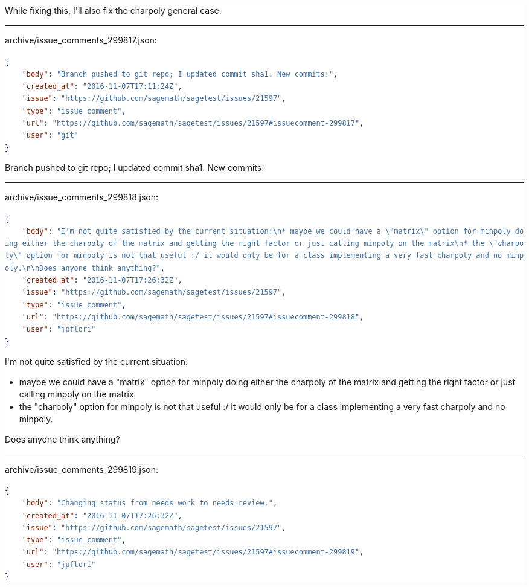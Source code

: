 While fixing this, I'll also fix the charpoly general case.



---

archive/issue_comments_299817.json:
```json
{
    "body": "Branch pushed to git repo; I updated commit sha1. New commits:",
    "created_at": "2016-11-07T17:11:24Z",
    "issue": "https://github.com/sagemath/sagetest/issues/21597",
    "type": "issue_comment",
    "url": "https://github.com/sagemath/sagetest/issues/21597#issuecomment-299817",
    "user": "git"
}
```

Branch pushed to git repo; I updated commit sha1. New commits:



---

archive/issue_comments_299818.json:
```json
{
    "body": "I'm not quite satisfied by the current situation:\n* maybe we could have a \"matrix\" option for minpoly doing either the charpoly of the matrix and getting the right factor or just calling minpoly on the matrix\n* the \"charpoly\" option for minpoly is not that useful :/ it would only be for a class implementing a very fast charpoly and no minpoly.\n\nDoes anyone think anything?",
    "created_at": "2016-11-07T17:26:32Z",
    "issue": "https://github.com/sagemath/sagetest/issues/21597",
    "type": "issue_comment",
    "url": "https://github.com/sagemath/sagetest/issues/21597#issuecomment-299818",
    "user": "jpflori"
}
```

I'm not quite satisfied by the current situation:
* maybe we could have a "matrix" option for minpoly doing either the charpoly of the matrix and getting the right factor or just calling minpoly on the matrix
* the "charpoly" option for minpoly is not that useful :/ it would only be for a class implementing a very fast charpoly and no minpoly.

Does anyone think anything?



---

archive/issue_comments_299819.json:
```json
{
    "body": "Changing status from needs_work to needs_review.",
    "created_at": "2016-11-07T17:26:32Z",
    "issue": "https://github.com/sagemath/sagetest/issues/21597",
    "type": "issue_comment",
    "url": "https://github.com/sagemath/sagetest/issues/21597#issuecomment-299819",
    "user": "jpflori"
}
```

